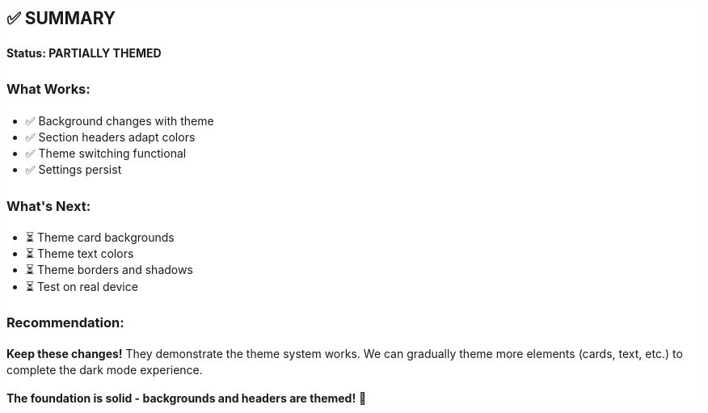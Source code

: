 
## ✅ SUMMARY

**Status: PARTIALLY THEMED**

### **What Works:**
- ✅ Background changes with theme
- ✅ Section headers adapt colors
- ✅ Theme switching functional
- ✅ Settings persist

### **What's Next:**
- ⏳ Theme card backgrounds
- ⏳ Theme text colors
- ⏳ Theme borders and shadows
- ⏳ Test on real device

### **Recommendation:**
**Keep these changes!** They demonstrate the theme system works. We can gradually theme more elements (cards, text, etc.) to complete the dark mode experience.

**The foundation is solid - backgrounds and headers are themed!** 🎨

